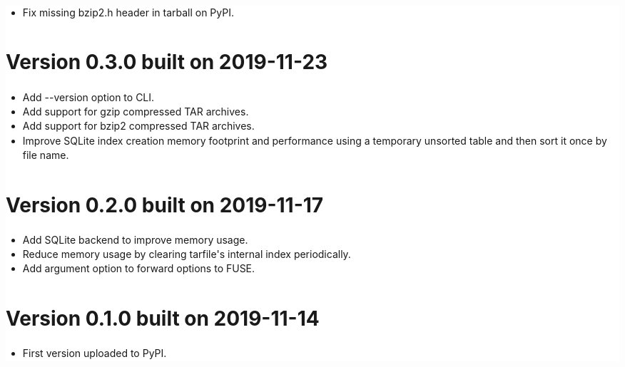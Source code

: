  - Fix missing bzip2.h header in tarball on PyPI.

# Version 0.3.0 built on 2019-11-23

 - Add --version option to CLI.
 - Add support for gzip compressed TAR archives.
 - Add support for bzip2 compressed TAR archives.
 - Improve SQLite index creation memory footprint and performance using
   a temporary unsorted table and then sort it once by file name.

# Version 0.2.0 built on 2019-11-17

 - Add SQLite backend to improve memory usage.
 - Reduce memory usage by clearing tarfile's internal index periodically.
 - Add argument option to forward options to FUSE.

# Version 0.1.0 built on 2019-11-14

 - First version uploaded to PyPI.
